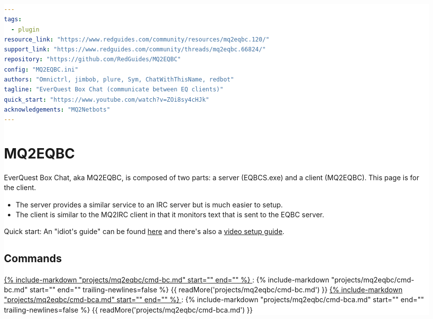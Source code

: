 ```yaml
---
tags:
  - plugin
resource_link: "https://www.redguides.com/community/resources/mq2eqbc.120/"
support_link: "https://www.redguides.com/community/threads/mq2eqbc.66824/"
repository: "https://github.com/RedGuides/MQ2EQBC"
config: "MQ2EQBC.ini"
authors: "Omnictrl, jimbob, plure, Sym, ChatWithThisName, redbot"
tagline: "EverQuest Box Chat (communicate between EQ clients)"
quick_start: "https://www.youtube.com/watch?v=ZOi8sy4cHJk"
acknowledgements: "MQ2Netbots"
---
```


# MQ2EQBC


EverQuest Box Chat, aka MQ2EQBC, is composed of two parts: a server (EQBCS.exe) and a client (MQ2EQBC). This page is for the client.

* The server provides a similar service to an IRC server but is much easier to setup.
* The client is similar to the MQ2IRC client in that it monitors text that is sent to the EQBC server.

Quick start: An "idiot's guide" can be found [here](https://www.redguides.com/community/resources/eqbc-idiots-guide.288/) and there's also a [video setup guide](https://www.youtube.com/watch?v=ZOi8sy4cHJk).


## Commands

<a href="cmd-bc/">
{% 
  include-markdown "projects/mq2eqbc/cmd-bc.md" 
  start="" 
  end="" 
%}
</a>
:    {% include-markdown "projects/mq2eqbc/cmd-bc.md" 
        start="<!--cmd-desc-start-->" 
        end="<!--cmd-desc-end-->" 
        trailing-newlines=false 
     %} {{ readMore('projects/mq2eqbc/cmd-bc.md') }}

<a href="cmd-bca/">
{% 
  include-markdown "projects/mq2eqbc/cmd-bca.md" 
  start="" 
  end="" 
%}
</a>
:    {% include-markdown "projects/mq2eqbc/cmd-bca.md" 
        start="<!--cmd-desc-start-->" 
        end="<!--cmd-desc-end-->" 
        trailing-newlines=false 
     %} {{ readMore('projects/mq2eqbc/cmd-bca.md') }}
